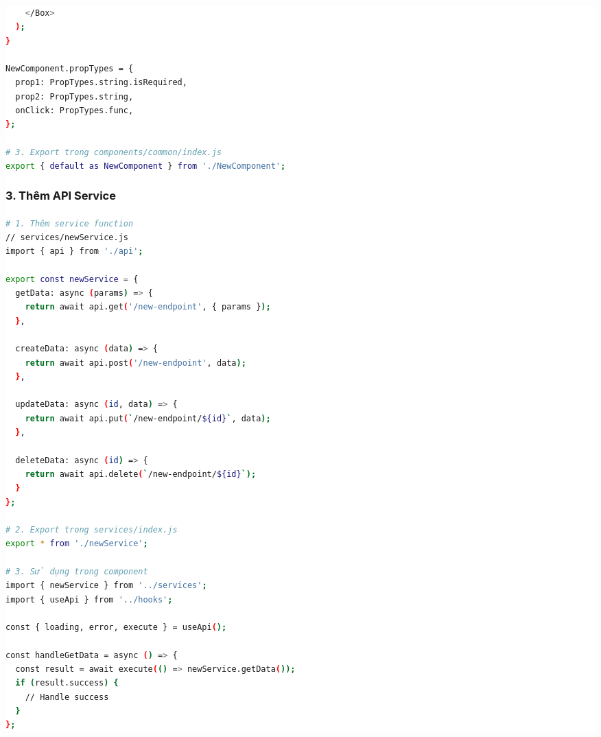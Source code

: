 ```bash
    </Box>
  );
}

NewComponent.propTypes = {
  prop1: PropTypes.string.isRequired,
  prop2: PropTypes.string,
  onClick: PropTypes.func,
};

# 3. Export trong components/common/index.js
export { default as NewComponent } from './NewComponent';
```

### 3. **Thêm API Service**
```bash
# 1. Thêm service function
// services/newService.js
import { api } from './api';

export const newService = {
  getData: async (params) => {
    return await api.get('/new-endpoint', { params });
  },

  createData: async (data) => {
    return await api.post('/new-endpoint', data);
  },

  updateData: async (id, data) => {
    return await api.put(`/new-endpoint/${id}`, data);
  },

  deleteData: async (id) => {
    return await api.delete(`/new-endpoint/${id}`);
  }
};

# 2. Export trong services/index.js
export * from './newService';

# 3. Sử dụng trong component
import { newService } from '../services';
import { useApi } from '../hooks';

const { loading, error, execute } = useApi();

const handleGetData = async () => {
  const result = await execute(() => newService.getData());
  if (result.success) {
    // Handle success
  }
};
```
